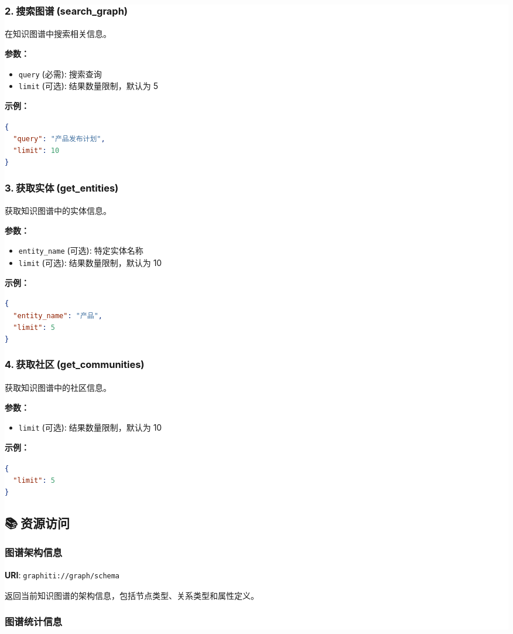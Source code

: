 ### 2. 搜索图谱 (search_graph)

在知识图谱中搜索相关信息。

**参数：**
- `query` (必需): 搜索查询
- `limit` (可选): 结果数量限制，默认为 5

**示例：**
```json
{
  "query": "产品发布计划",
  "limit": 10
}
```

### 3. 获取实体 (get_entities)

获取知识图谱中的实体信息。

**参数：**
- `entity_name` (可选): 特定实体名称
- `limit` (可选): 结果数量限制，默认为 10

**示例：**
```json
{
  "entity_name": "产品",
  "limit": 5
}
```

### 4. 获取社区 (get_communities)

获取知识图谱中的社区信息。

**参数：**
- `limit` (可选): 结果数量限制，默认为 10

**示例：**
```json
{
  "limit": 5
}
```

## 📚 资源访问

### 图谱架构信息

**URI**: `graphiti://graph/schema`

返回当前知识图谱的架构信息，包括节点类型、关系类型和属性定义。

### 图谱统计信息
